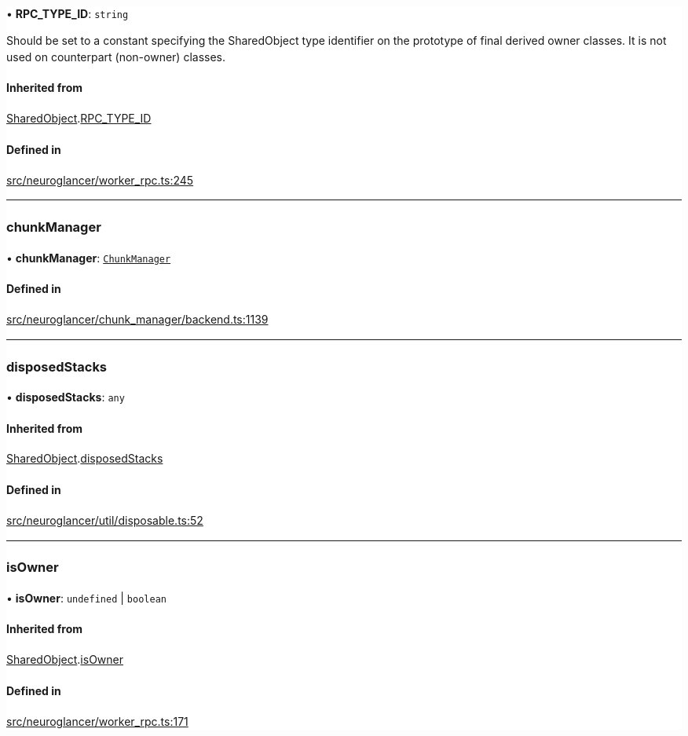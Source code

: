 • **RPC\_TYPE\_ID**: `string`

Should be set to a constant specifying the SharedObject type identifier on the prototype of
final derived owner classes.  It is not used on counterpart (non-owner) classes.

#### Inherited from

[SharedObject](../classes/annotation_annotation_layer_state._internal_.SharedObject.md).[RPC_TYPE_ID](../classes/annotation_annotation_layer_state._internal_.SharedObject.md#rpc_type_id)

#### Defined in

[src/neuroglancer/worker_rpc.ts:245](https://github.com/ActiveBrainAtlas2/neuroglancer/blob/1beb5d34/src/neuroglancer/worker_rpc.ts#L245)

___

### chunkManager

• **chunkManager**: [`ChunkManager`](../classes/chunk_manager_backend.ChunkManager.md)

#### Defined in

[src/neuroglancer/chunk_manager/backend.ts:1139](https://github.com/ActiveBrainAtlas2/neuroglancer/blob/1beb5d34/src/neuroglancer/chunk_manager/backend.ts#L1139)

___

### disposedStacks

• **disposedStacks**: `any`

#### Inherited from

[SharedObject](../classes/annotation_annotation_layer_state._internal_.SharedObject.md).[disposedStacks](../classes/annotation_annotation_layer_state._internal_.SharedObject.md#disposedstacks)

#### Defined in

[src/neuroglancer/util/disposable.ts:52](https://github.com/ActiveBrainAtlas2/neuroglancer/blob/1beb5d34/src/neuroglancer/util/disposable.ts#L52)

___

### isOwner

• **isOwner**: `undefined` \| `boolean`

#### Inherited from

[SharedObject](../classes/annotation_annotation_layer_state._internal_.SharedObject.md).[isOwner](../classes/annotation_annotation_layer_state._internal_.SharedObject.md#isowner)

#### Defined in

[src/neuroglancer/worker_rpc.ts:171](https://github.com/ActiveBrainAtlas2/neuroglancer/blob/1beb5d34/src/neuroglancer/worker_rpc.ts#L171)
